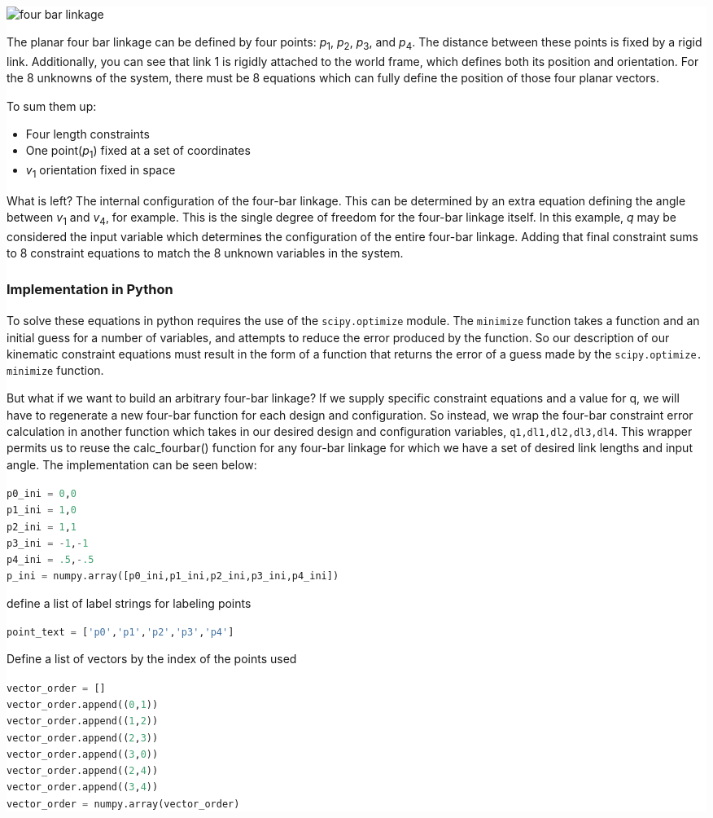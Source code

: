 ![four bar linkage](../../../../figures/kinematics/fourbar.png)

The planar four bar linkage can be defined by four points: $p_1$, $p_2$, $p_3$, and $p_4$.  The distance between these points is fixed by a rigid link.  Additionally, you can see that link 1 is rigidly attached to the world frame, which defines both its position and orientation.  For the 8 unknowns of the system, there must be 8 equations which can fully define the position of those four planar vectors.

To sum them up:

* Four length constraints
* One point($p_1$) fixed at a set of coordinates
* $v_1$ orientation fixed in space

What is left?  The internal configuration of the four-bar linkage.  This can be determined by an extra equation defining the angle between $v_1$ and $v_4$, for example.  This is the single degree of freedom for the four-bar linkage itself.  In this example, $q$ may be considered the input variable which determines the configuration of the entire four-bar linkage.  Adding that final constraint sums to 8 constraint equations to match the 8 unknown variables in the system.

### Implementation in Python
To solve these equations in python requires the use of the ```scipy.optimize``` module.  The ```minimize``` function takes a function and an initial guess for a number of variables, and attempts to reduce the error produced by the function.  So our description of our kinematic constraint equations must result in the form of a function that returns the error of a guess made by the ```scipy.optimize.minimize``` function.

But what if we want to build an arbitrary four-bar linkage?  If we supply specific constraint equations and a value for q, we will have to regenerate a new four-bar function for each design and configuration.  So instead, we wrap the four-bar constraint error calculation in another function which takes in our desired design and configuration variables, ```q1,dl1,dl2,dl3,dl4```.  This wrapper permits us to reuse the calc_fourbar() function for any four-bar linkage for which we have a set of desired link lengths and input angle.  The implementation can be seen below:


```python
p0_ini = 0,0
p1_ini = 1,0
p2_ini = 1,1
p3_ini = -1,-1
p4_ini = .5,-.5
p_ini = numpy.array([p0_ini,p1_ini,p2_ini,p3_ini,p4_ini])
```

define a list of label strings for labeling points


```python
point_text = ['p0','p1','p2','p3','p4']
```

Define a list of vectors by the index of the points used


```python
vector_order = []
vector_order.append((0,1))
vector_order.append((1,2))
vector_order.append((2,3))
vector_order.append((3,0))
vector_order.append((2,4))
vector_order.append((3,4))
vector_order = numpy.array(vector_order)
```
